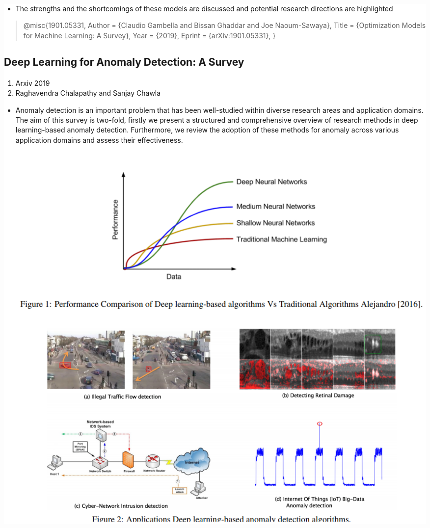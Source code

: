 - The strengths and the shortcomings of these models are discussed and potential 
research directions are highlighted
>@misc{1901.05331,
Author = {Claudio Gambella and Bissan Ghaddar and Joe Naoum-Sawaya},
Title = {Optimization Models for Machine Learning: A Survey},
Year = {2019},
Eprint = {arXiv:1901.05331},
}

## Deep Learning for Anomaly Detection: A Survey
1. Arxiv 2019
2. Raghavendra Chalapathy and Sanjay Chawla

- Anomaly detection is an important problem that has been well-studied within diverse research areas
and application domains. The aim of this survey is two-fold, firstly we present a structured and comprehensive overview of research methods in deep learning-based anomaly detection. Furthermore,
we review the adoption of these methods for anomaly across various application domains and assess
their effectiveness. 

    ![Arxiv](9.png)
